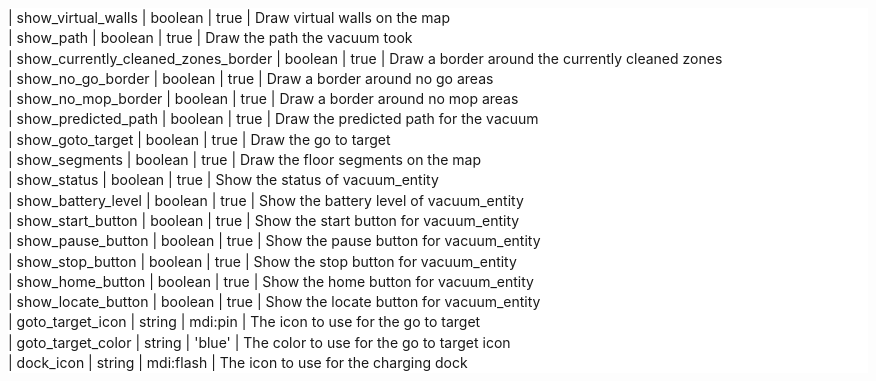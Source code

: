 | show_virtual_walls                  | boolean | true                                                                | Draw virtual walls on the map                                                                                                                                                                                       
| show_path                           | boolean | true                                                                | Draw the path the vacuum took                                                                                                                                                                                       
| show_currently_cleaned_zones_border | boolean | true                                                                | Draw a border around the currently cleaned zones                                                                                                                                                                    
| show_no_go_border                   | boolean | true                                                                | Draw a border around no go areas                                                                                                                                                                                    
| show_no_mop_border                  | boolean | true                                                                | Draw a border around no mop areas                                                                                                                                                                                   
| show_predicted_path                 | boolean | true                                                                | Draw the predicted path for the vacuum                                                                                                                                                                              
| show_goto_target                    | boolean | true                                                                | Draw the go to target                                                                                                                                                                                               
| show_segments                       | boolean | true                                                                | Draw the floor segments on the map                                                                                                                                                                                  
| show_status                         | boolean | true                                                                | Show the status of vacuum_entity                                                                                                                                                                                    
| show_battery_level                  | boolean | true                                                                | Show the battery level of vacuum_entity                                                                                                                                                                             
| show_start_button                   | boolean | true                                                                | Show the start button for vacuum_entity                                                                                                                                                                             
| show_pause_button                   | boolean | true                                                                | Show the pause button for vacuum_entity                                                                                                                                                                             
| show_stop_button                    | boolean | true                                                                | Show the stop button for vacuum_entity                                                                                                                                                                              
| show_home_button                    | boolean | true                                                                | Show the home button for vacuum_entity                                                                                                                                                                              
| show_locate_button                  | boolean | true                                                                | Show the locate button for vacuum_entity                                                                                                                                                                            
| goto_target_icon                    | string  | mdi:pin                                                             | The icon to use for the go to target                                                                                                                                                                                
| goto_target_color                   | string  | 'blue'                                                              | The color to use for the go to target icon                                                                                                                                                                          
| dock_icon                           | string  | mdi:flash                                                           | The icon to use for the charging dock                                                                                                                                                                               